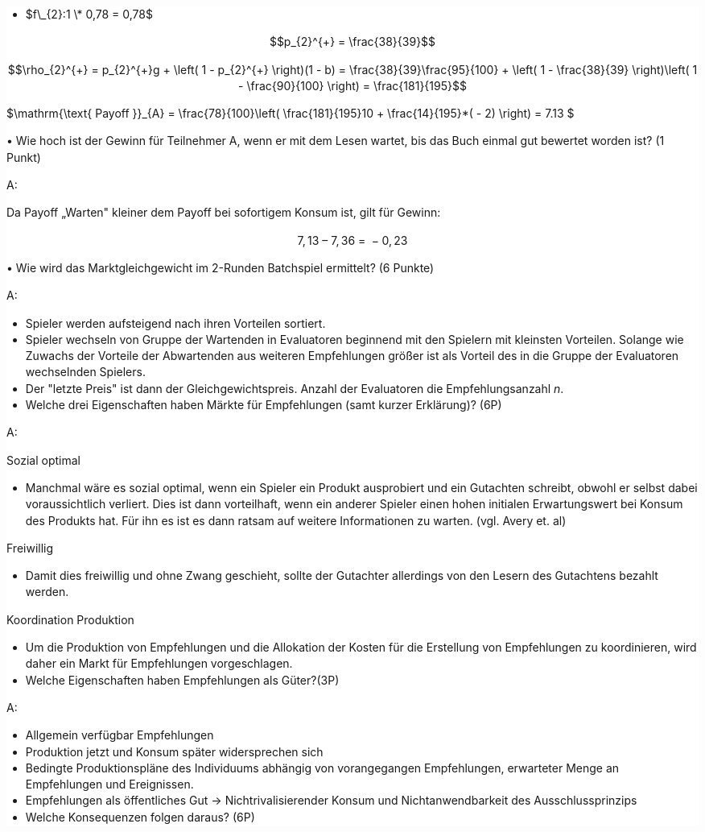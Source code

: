 * $f\_{2}:1 \* 0,78 = 0,78$

$$p_{2}^{+} = \frac{38}{39}$$

$$\rho_{2}^{+} = p_{2}^{+}g + \left( 1 - p_{2}^{+} \right)(1 - b) = \frac{38}{39}\frac{95}{100} + \left( 1 - \frac{38}{39} \right)\left( 1 - \frac{90}{100} \right) = \frac{181}{195}$$

$\mathrm{\text{ Payoff }}\_{A} = \frac{78}{100}\left\( \frac{181}{195}10 + \frac{14}{195}\*\( - 2\) \right\) = 7.13 $

• Wie hoch ist der Gewinn für Teilnehmer A, wenn er mit dem Lesen wartet, bis das Buch einmal gut bewertet worden ist? \(1 Punkt\)

A:

Da Payoff „Warten" kleiner dem Payoff bei sofortigem Konsum ist, gilt für Gewinn:

$$7,13\ –\ 7,36\ = \ - 0,23$$

• Wie wird das Marktgleichgewicht im 2-Runden Batchspiel ermittelt? \(6 Punkte\)

A:

* Spieler werden aufsteigend nach ihren Vorteilen sortiert.
* Spieler wechseln von Gruppe der Wartenden in Evaluatoren beginnend mit den Spielern mit kleinsten Vorteilen. Solange wie Zuwachs der Vorteile der Abwartenden aus weiteren Empfehlungen größer ist als Vorteil des in die Gruppe der Evaluatoren wechselnden Spielers.
* Der \"letzte Preis\" ist dann der Gleichgewichtspreis. Anzahl der Evaluatoren die Empfehlungsanzahl $n$.
* Welche drei Eigenschaften haben Märkte für Empfehlungen \(samt kurzer Erklärung\)? \(6P\)

A:

Sozial optimal

* Manchmal wäre es sozial optimal, wenn ein Spieler ein Produkt ausprobiert und ein Gutachten schreibt, obwohl er selbst dabei voraussichtlich verliert. Dies ist dann vorteilhaft, wenn ein anderer Spieler einen hohen initialen Erwartungswert bei Konsum des Produkts hat. Für ihn es ist es dann ratsam auf weitere Informationen zu warten. \(vgl. Avery et. al\)

Freiwillig

* Damit dies freiwillig und ohne Zwang geschieht, sollte der Gutachter allerdings von den Lesern des Gutachtens bezahlt werden.

Koordination Produktion

* Um die Produktion von Empfehlungen und die Allokation der Kosten für die Erstellung von Empfehlungen zu koordinieren, wird daher ein Markt für Empfehlungen vorgeschlagen.
* Welche Eigenschaften haben Empfehlungen als Güter?\(3P\)

A:

* Allgemein verfügbar Empfehlungen
* Produktion jetzt und Konsum später widersprechen sich
* Bedingte Produktionspläne des Individuums abhängig von vorangegangen Empfehlungen, erwarteter Menge an Empfehlungen und Ereignissen.
* Empfehlungen als öffentliches Gut -&gt; Nichtrivalisierender Konsum und Nichtanwendbarkeit des Ausschlussprinzips
* Welche Konsequenzen folgen daraus? \(6P\)
